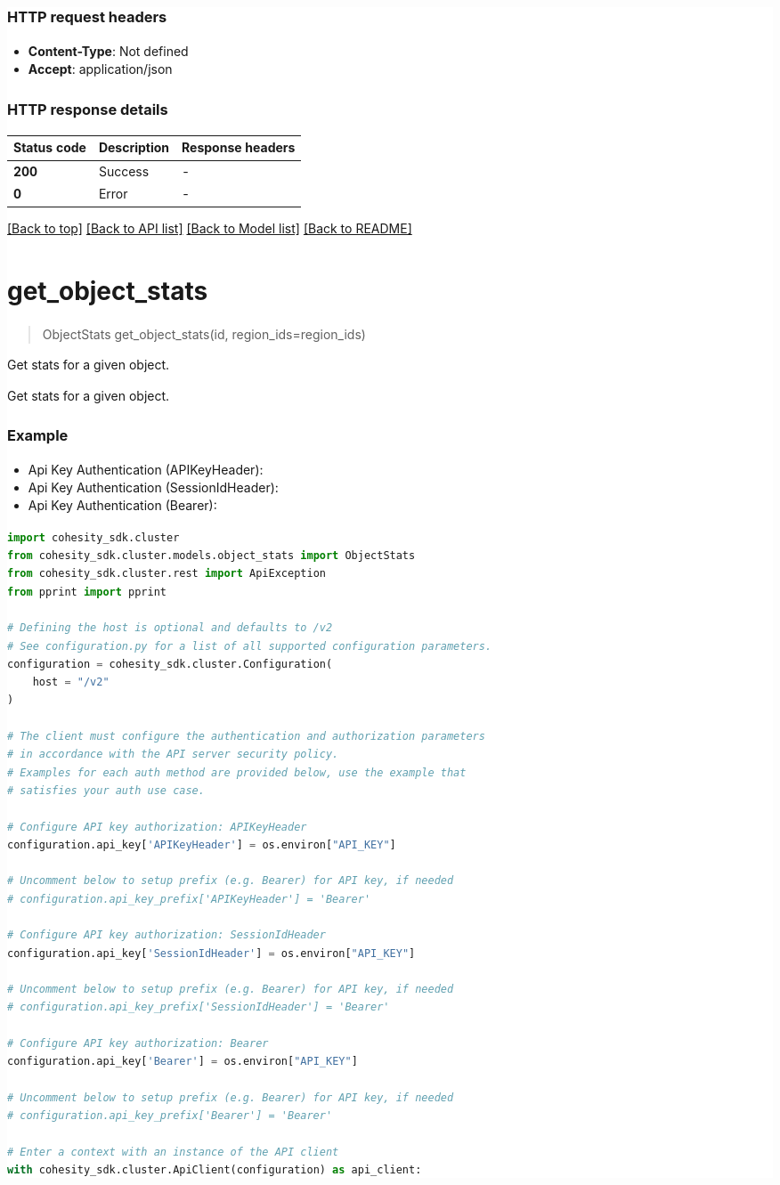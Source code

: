 ### HTTP request headers

 - **Content-Type**: Not defined
 - **Accept**: application/json

### HTTP response details

| Status code | Description | Response headers |
|-------------|-------------|------------------|
**200** | Success |  -  |
**0** | Error |  -  |

[[Back to top]](#) [[Back to API list]](../README.md#documentation-for-api-endpoints) [[Back to Model list]](../README.md#documentation-for-models) [[Back to README]](../README.md)

# **get_object_stats**
> ObjectStats get_object_stats(id, region_ids=region_ids)

Get stats for a given object.

Get stats for a given object.

### Example

* Api Key Authentication (APIKeyHeader):
* Api Key Authentication (SessionIdHeader):
* Api Key Authentication (Bearer):

```python
import cohesity_sdk.cluster
from cohesity_sdk.cluster.models.object_stats import ObjectStats
from cohesity_sdk.cluster.rest import ApiException
from pprint import pprint

# Defining the host is optional and defaults to /v2
# See configuration.py for a list of all supported configuration parameters.
configuration = cohesity_sdk.cluster.Configuration(
    host = "/v2"
)

# The client must configure the authentication and authorization parameters
# in accordance with the API server security policy.
# Examples for each auth method are provided below, use the example that
# satisfies your auth use case.

# Configure API key authorization: APIKeyHeader
configuration.api_key['APIKeyHeader'] = os.environ["API_KEY"]

# Uncomment below to setup prefix (e.g. Bearer) for API key, if needed
# configuration.api_key_prefix['APIKeyHeader'] = 'Bearer'

# Configure API key authorization: SessionIdHeader
configuration.api_key['SessionIdHeader'] = os.environ["API_KEY"]

# Uncomment below to setup prefix (e.g. Bearer) for API key, if needed
# configuration.api_key_prefix['SessionIdHeader'] = 'Bearer'

# Configure API key authorization: Bearer
configuration.api_key['Bearer'] = os.environ["API_KEY"]

# Uncomment below to setup prefix (e.g. Bearer) for API key, if needed
# configuration.api_key_prefix['Bearer'] = 'Bearer'

# Enter a context with an instance of the API client
with cohesity_sdk.cluster.ApiClient(configuration) as api_client:
```